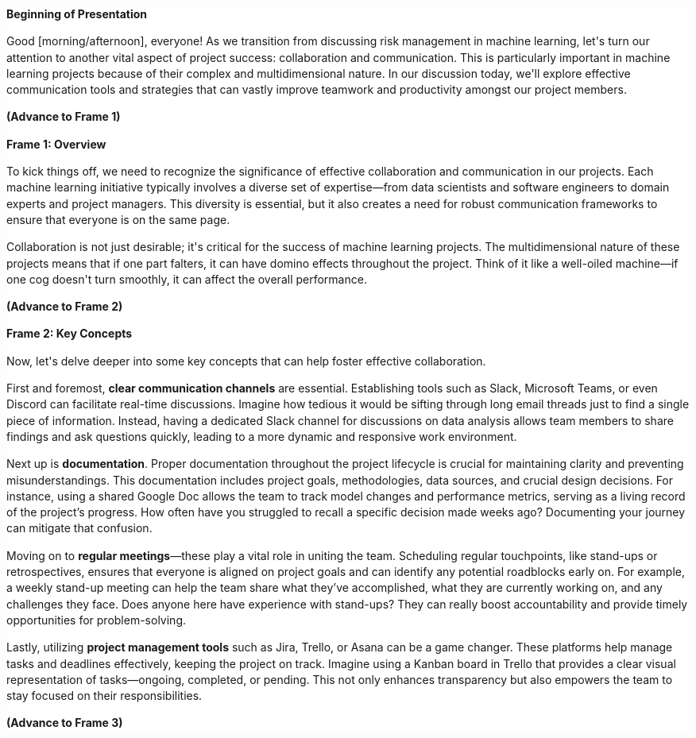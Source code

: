 **Beginning of Presentation**

Good [morning/afternoon], everyone! As we transition from discussing risk management in machine learning, let's turn our attention to another vital aspect of project success: collaboration and communication. This is particularly important in machine learning projects because of their complex and multidimensional nature. In our discussion today, we'll explore effective communication tools and strategies that can vastly improve teamwork and productivity amongst our project members.

**(Advance to Frame 1)**

**Frame 1: Overview**

To kick things off, we need to recognize the significance of effective collaboration and communication in our projects. Each machine learning initiative typically involves a diverse set of expertise—from data scientists and software engineers to domain experts and project managers. This diversity is essential, but it also creates a need for robust communication frameworks to ensure that everyone is on the same page. 

Collaboration is not just desirable; it's critical for the success of machine learning projects. The multidimensional nature of these projects means that if one part falters, it can have domino effects throughout the project. Think of it like a well-oiled machine—if one cog doesn't turn smoothly, it can affect the overall performance.

**(Advance to Frame 2)**

**Frame 2: Key Concepts**

Now, let's delve deeper into some key concepts that can help foster effective collaboration.

First and foremost, **clear communication channels** are essential. Establishing tools such as Slack, Microsoft Teams, or even Discord can facilitate real-time discussions. Imagine how tedious it would be sifting through long email threads just to find a single piece of information. Instead, having a dedicated Slack channel for discussions on data analysis allows team members to share findings and ask questions quickly, leading to a more dynamic and responsive work environment.

Next up is **documentation**. Proper documentation throughout the project lifecycle is crucial for maintaining clarity and preventing misunderstandings. This documentation includes project goals, methodologies, data sources, and crucial design decisions. For instance, using a shared Google Doc allows the team to track model changes and performance metrics, serving as a living record of the project’s progress. How often have you struggled to recall a specific decision made weeks ago? Documenting your journey can mitigate that confusion.

Moving on to **regular meetings**—these play a vital role in uniting the team. Scheduling regular touchpoints, like stand-ups or retrospectives, ensures that everyone is aligned on project goals and can identify any potential roadblocks early on. For example, a weekly stand-up meeting can help the team share what they’ve accomplished, what they are currently working on, and any challenges they face. Does anyone here have experience with stand-ups? They can really boost accountability and provide timely opportunities for problem-solving.

Lastly, utilizing **project management tools** such as Jira, Trello, or Asana can be a game changer. These platforms help manage tasks and deadlines effectively, keeping the project on track. Imagine using a Kanban board in Trello that provides a clear visual representation of tasks—ongoing, completed, or pending. This not only enhances transparency but also empowers the team to stay focused on their responsibilities.

**(Advance to Frame 3)**
